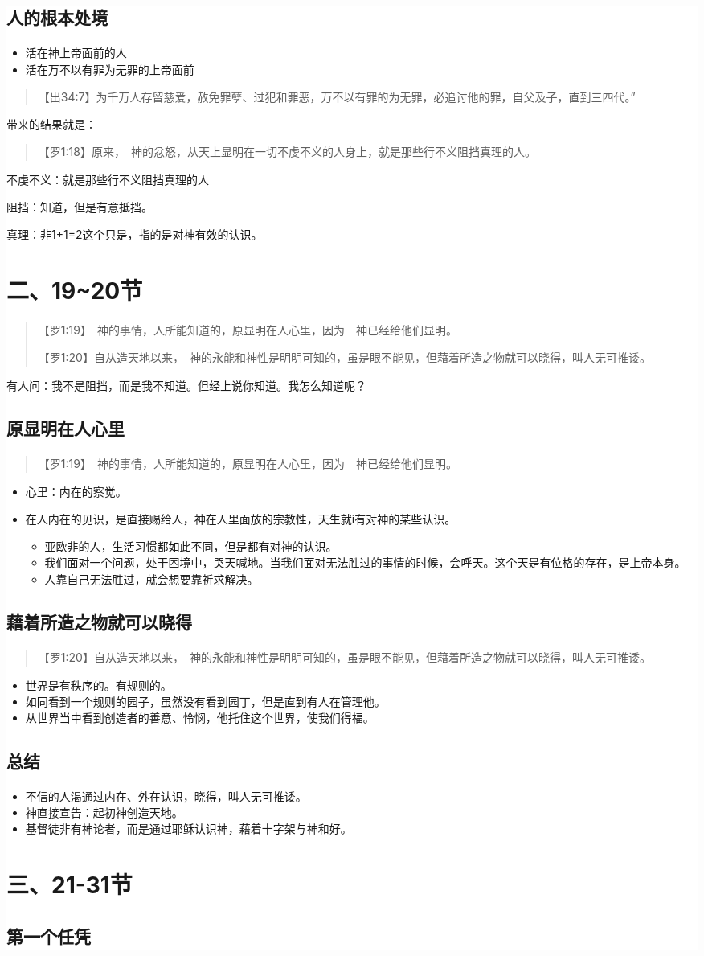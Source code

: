 ## 人的根本处境

- 活在神上帝面前的人
- 活在万不以有罪为无罪的上帝面前

> 【出34:7】为千万人存留慈爱，赦免罪孽、过犯和罪恶，万不以有罪的为无罪，必追讨他的罪，自父及子，直到三四代。”

带来的结果就是：

> 【罗1:18】原来，　神的忿怒，从天上显明在一切不虔不义的人身上，就是那些行不义阻挡真理的人。

不虔不义：就是那些行不义阻挡真理的人

阻挡：知道，但是有意抵挡。

真理：非1+1=2这个只是，指的是对神有效的认识。

# 二、19~20节

> 【罗1:19】　神的事情，人所能知道的，原显明在人心里，因为　神已经给他们显明。
>
> 【罗1:20】自从造天地以来，　神的永能和神性是明明可知的，虽是眼不能见，但藉着所造之物就可以晓得，叫人无可推诿。

有人问：我不是阻挡，而是我不知道。但经上说你知道。我怎么知道呢？

## 原显明在人心里

> 【罗1:19】　神的事情，人所能知道的，原显明在人心里，因为　神已经给他们显明。

- 心里：内在的察觉。

- 在人内在的见识，是直接赐给人，神在人里面放的宗教性，天生就i有对神的某些认识。
  - 亚欧非的人，生活习惯都如此不同，但是都有对神的认识。
  - 我们面对一个问题，处于困境中，哭天喊地。当我们面对无法胜过的事情的时候，会呼天。这个天是有位格的存在，是上帝本身。
  - 人靠自己无法胜过，就会想要靠祈求解决。

## 藉着所造之物就可以晓得

> 【罗1:20】自从造天地以来，　神的永能和神性是明明可知的，虽是眼不能见，但藉着所造之物就可以晓得，叫人无可推诿。

- 世界是有秩序的。有规则的。
- 如同看到一个规则的园子，虽然没有看到园丁，但是直到有人在管理他。
- 从世界当中看到创造者的善意、怜悯，他托住这个世界，使我们得福。

## 总结

- 不信的人渴通过内在、外在认识，晓得，叫人无可推诿。
- 神直接宣告：起初神创造天地。
- 基督徒非有神论者，而是通过耶稣认识神，藉着十字架与神和好。

# 三、21-31节

## 第一个任凭

